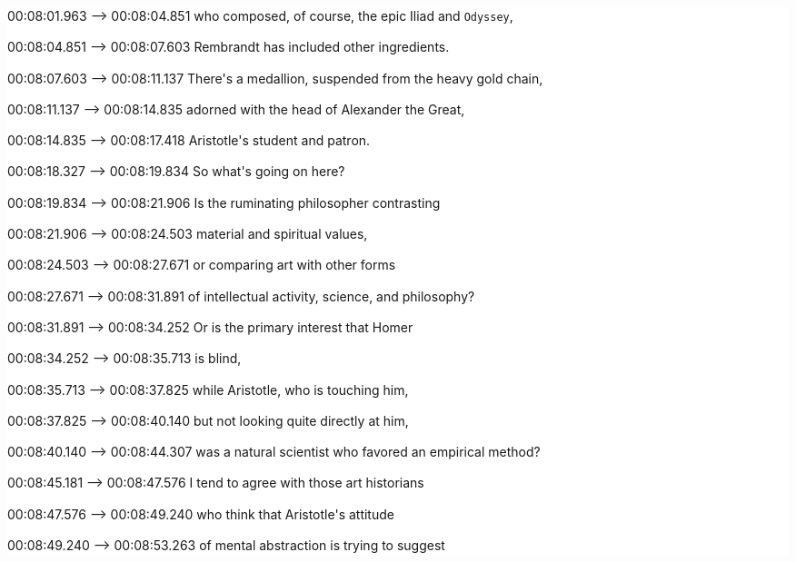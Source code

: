 00:08:01.963 --> 00:08:04.851
who composed, of course,
the epic Iliad and `Odyssey`,

00:08:04.851 --> 00:08:07.603
Rembrandt has included other ingredients.

00:08:07.603 --> 00:08:11.137
There's a medallion, suspended
from the heavy gold chain,

00:08:11.137 --> 00:08:14.835
adorned with the head
of Alexander the Great,

00:08:14.835 --> 00:08:17.418
Aristotle's student and patron.

00:08:18.327 --> 00:08:19.834
So what's going on here?

00:08:19.834 --> 00:08:21.906
Is the ruminating philosopher contrasting

00:08:21.906 --> 00:08:24.503
material and spiritual values,

00:08:24.503 --> 00:08:27.671
or comparing art with other forms

00:08:27.671 --> 00:08:31.891
of intellectual activity,
science, and philosophy?

00:08:31.891 --> 00:08:34.252
Or is the primary interest that Homer

00:08:34.252 --> 00:08:35.713
is blind,

00:08:35.713 --> 00:08:37.825
while Aristotle, who is touching him,

00:08:37.825 --> 00:08:40.140
but not looking quite directly at him,

00:08:40.140 --> 00:08:44.307
was a natural scientist who
favored an empirical method?

00:08:45.181 --> 00:08:47.576
I tend to agree with those art historians

00:08:47.576 --> 00:08:49.240
who think that Aristotle's attitude

00:08:49.240 --> 00:08:53.263
of mental abstraction is trying to suggest
